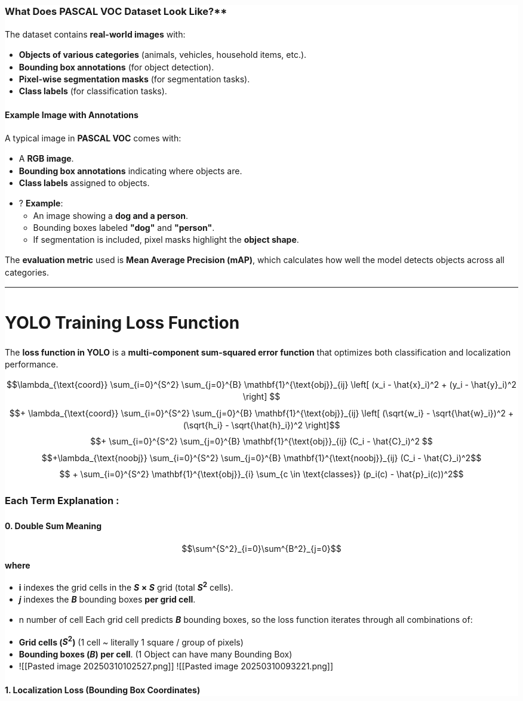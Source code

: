 ### What Does PASCAL VOC Dataset Look Like?**

The dataset contains **real-world images** with:
- **Objects of various categories** (animals, vehicles, household items, etc.).
- **Bounding box annotations** (for object detection).
- **Pixel-wise segmentation masks** (for segmentation tasks).
- **Class labels** (for classification tasks).

#### Example Image with Annotations
A typical image in **PASCAL VOC** comes with:
- A **RGB image**.
- **Bounding box annotations** indicating where objects are.
- **Class labels** assigned to objects.

+ ? **Example**:
	- An image showing a **dog and a person**.
	- Bounding boxes labeled **"dog"** and **"person"**.
	- If segmentation is included, pixel masks highlight the **object shape**.

The **evaluation metric** used is **Mean Average Precision (mAP)**, which calculates how well the model detects objects across all categories.

---
# YOLO Training Loss Function
The **loss function in YOLO** is a **multi-component sum-squared error function** that optimizes both classification and localization performance.

$$\lambda_{\text{coord}} \sum_{i=0}^{S^2} \sum_{j=0}^{B} \mathbf{1}^{\text{obj}}_{ij} \left[ (x_i - \hat{x}_i)^2 + (y_i - \hat{y}_i)^2 \right] 
$$
$$+ \lambda_{\text{coord}} \sum_{i=0}^{S^2} \sum_{j=0}^{B} \mathbf{1}^{\text{obj}}_{ij} \left[ (\sqrt{w_i} - \sqrt{\hat{w}_i})^2 + (\sqrt{h_i} - \sqrt{\hat{h}_i})^2 \right]$$$$+ \sum_{i=0}^{S^2} \sum_{j=0}^{B} \mathbf{1}^{\text{obj}}_{ij} (C_i - \hat{C}_i)^2 $$$$+\lambda_{\text{noobj}} \sum_{i=0}^{S^2} \sum_{j=0}^{B} \mathbf{1}^{\text{noobj}}_{ij} (C_i - \hat{C}_i)^2$$ $$ + \sum_{i=0}^{S^2} \mathbf{1}^{\text{obj}}_{i} \sum_{c \in \text{classes}} (p_i(c) - \hat{p}_i(c))^2$$

### Each Term Explanation :
#### 0. Double Sum Meaning
$$\sum^{S^2}_{i=0}\sum^{B^2}_{j=0}$$
**where**
- **i** indexes the grid cells in the **$S \times S$** grid (total **$S^2$** cells).
- **$j$** indexes the **$B$** bounding boxes **per grid cell**.
+ n number of cell
Each grid cell predicts **$B$** bounding boxes, so the loss function iterates through all combinations of:
- **Grid cells ($S^2$)** (1 cell ~ literally 1 square / group of pixels)
- **Bounding boxes ($B$) per cell**. (1 Object can have many Bounding Box)
- ![[Pasted image 20250310102527.png]]
![[Pasted image 20250310093221.png]]
#### 1. Localization Loss (Bounding Box **Coordinates**)
